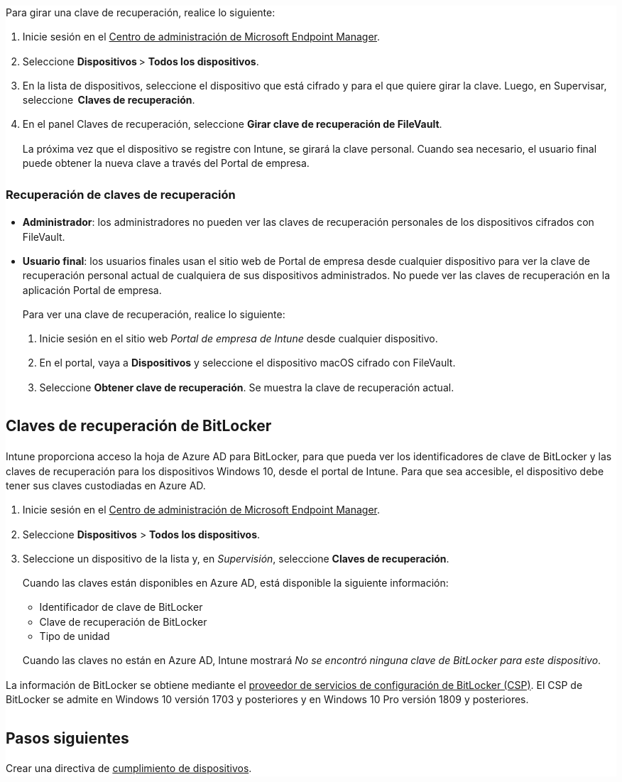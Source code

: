   Para girar una clave de recuperación, realice lo siguiente:

  1. Inicie sesión en el [Centro de administración de Microsoft Endpoint Manager](https://go.microsoft.com/fwlink/?linkid=2109431).
  
  2. Seleccione **Dispositivos** > **Todos los dispositivos**.
  
  3. En la lista de dispositivos, seleccione el dispositivo que está cifrado y para el que quiere girar la clave. Luego, en Supervisar, seleccione  **Claves de recuperación**.
  
  4. En el panel Claves de recuperación, seleccione **Girar clave de recuperación de FileVault**.

     La próxima vez que el dispositivo se registre con Intune, se girará la clave personal. Cuando sea necesario, el usuario final puede obtener la nueva clave a través del Portal de empresa.

### <a name="recover-recovery-keys"></a>Recuperación de claves de recuperación

- **Administrador**: los administradores no pueden ver las claves de recuperación personales de los dispositivos cifrados con FileVault.

- **Usuario final**: los usuarios finales usan el sitio web de Portal de empresa desde cualquier dispositivo para ver la clave de recuperación personal actual de cualquiera de sus dispositivos administrados. No puede ver las claves de recuperación en la aplicación Portal de empresa.

  Para ver una clave de recuperación, realice lo siguiente:
  
  1. Inicie sesión en el sitio web *Portal de empresa de Intune* desde cualquier dispositivo.

  2. En el portal, vaya a **Dispositivos** y seleccione el dispositivo macOS cifrado con FileVault.

  3. Seleccione **Obtener clave de recuperación**. Se muestra la clave de recuperación actual.

## <a name="bitlocker-recovery-keys"></a>Claves de recuperación de BitLocker

Intune proporciona acceso la hoja de Azure AD para BitLocker, para que pueda ver los identificadores de clave de BitLocker y las claves de recuperación para los dispositivos Windows 10, desde el portal de Intune. Para que sea accesible, el dispositivo debe tener sus claves custodiadas en Azure AD.

1. Inicie sesión en el [Centro de administración de Microsoft Endpoint Manager](https://go.microsoft.com/fwlink/?linkid=2109431).

2. Seleccione **Dispositivos** > **Todos los dispositivos**.

3. Seleccione un dispositivo de la lista y, en *Supervisión*, seleccione **Claves de recuperación**.
  
   Cuando las claves están disponibles en Azure AD, está disponible la siguiente información:
   - Identificador de clave de BitLocker
   - Clave de recuperación de BitLocker
   - Tipo de unidad

   Cuando las claves no están en Azure AD, Intune mostrará *No se encontró ninguna clave de BitLocker para este dispositivo*.

La información de BitLocker se obtiene mediante el [proveedor de servicios de configuración de BitLocker (CSP)](https://docs.microsoft.com/windows/client-management/mdm/bitlocker-csp). El CSP de BitLocker se admite en Windows 10 versión 1703 y posteriores y en Windows 10 Pro versión 1809 y posteriores.

## <a name="next-steps"></a>Pasos siguientes

Crear una directiva de [cumplimiento de dispositivos](compliance-policy-create-windows.md).
